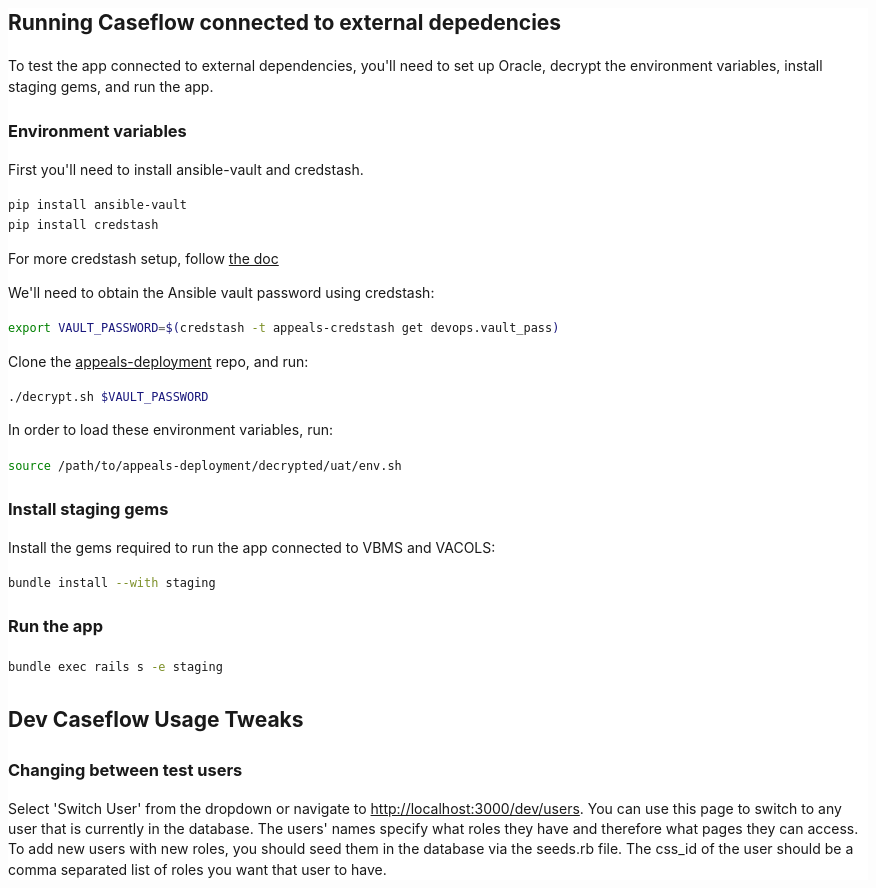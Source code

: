 ## Running Caseflow connected to external depedencies
To test the app connected to external dependencies, you'll need to set up Oracle, decrypt the environment variables, install staging gems, and run the app.

### Environment variables

First you'll need to install ansible-vault and credstash.
```sh
pip install ansible-vault
pip install credstash
```
For more credstash setup, follow [the doc](https://github.com/department-of-veterans-affairs/appeals-deployment/blob/master/docs/credstash.md#using-credstash)

We'll need to obtain the Ansible vault password using credstash:

```sh
export VAULT_PASSWORD=$(credstash -t appeals-credstash get devops.vault_pass)
```

Clone the [appeals-deployment](https://github.com/department-of-veterans-affairs/appeals-deployment/) repo, and run:

```sh
./decrypt.sh $VAULT_PASSWORD
```

In order to load these environment variables, run:

```sh
source /path/to/appeals-deployment/decrypted/uat/env.sh
```

### Install staging gems
Install the gems required to run the app connected to VBMS and VACOLS:

```sh
bundle install --with staging
```

### Run the app

```sh
bundle exec rails s -e staging
```

## Dev Caseflow Usage Tweaks
### Changing between test users
Select 'Switch User' from the dropdown or navigate to
[http://localhost:3000/dev/users](http://localhost:3000/test/users). You can use
this page to switch to any user that is currently in the database. The users' names specify
what roles they have and therefore what pages they can access. To add new users with new
roles, you should seed them in the database via the seeds.rb file. The css_id of the user
should be a comma separated list of roles you want that user to have.

